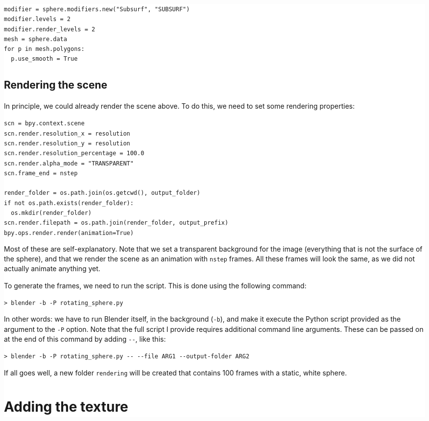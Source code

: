```
modifier = sphere.modifiers.new("Subsurf", "SUBSURF")
modifier.levels = 2
modifier.render_levels = 2
mesh = sphere.data
for p in mesh.polygons:
  p.use_smooth = True
```

## Rendering the scene

In principle, we could already render the scene above. To do this, we need
to set some rendering properties:

```
scn = bpy.context.scene
scn.render.resolution_x = resolution
scn.render.resolution_y = resolution
scn.render.resolution_percentage = 100.0
scn.render.alpha_mode = "TRANSPARENT"
scn.frame_end = nstep

render_folder = os.path.join(os.getcwd(), output_folder)
if not os.path.exists(render_folder):
  os.mkdir(render_folder)
scn.render.filepath = os.path.join(render_folder, output_prefix)
bpy.ops.render.render(animation=True)
```

Most of these are self-explanatory. Note that we set a transparent 
background for the image (everything that is not the surface of the 
sphere), and that we render the scene as an animation with `nstep` 
frames. All these frames will look the same, as we did not actually 
animate anything yet.

To generate the frames, we need to run the script. This is done using the
following command:

```
> blender -b -P rotating_sphere.py
```

In other words: we have to run Blender itself, in the background (`-b`), 
and make it execute the Python script provided as the argument to the 
`-P` option. Note that the full script I provide requires additional 
command line arguments. These can be passed on at the end of this 
command by adding `--`, like this:

```
> blender -b -P rotating_sphere.py -- --file ARG1 --output-folder ARG2
```

If all goes well, a new folder `rendering` will be created that contains 
100 frames with a static, white sphere.

# Adding the texture
